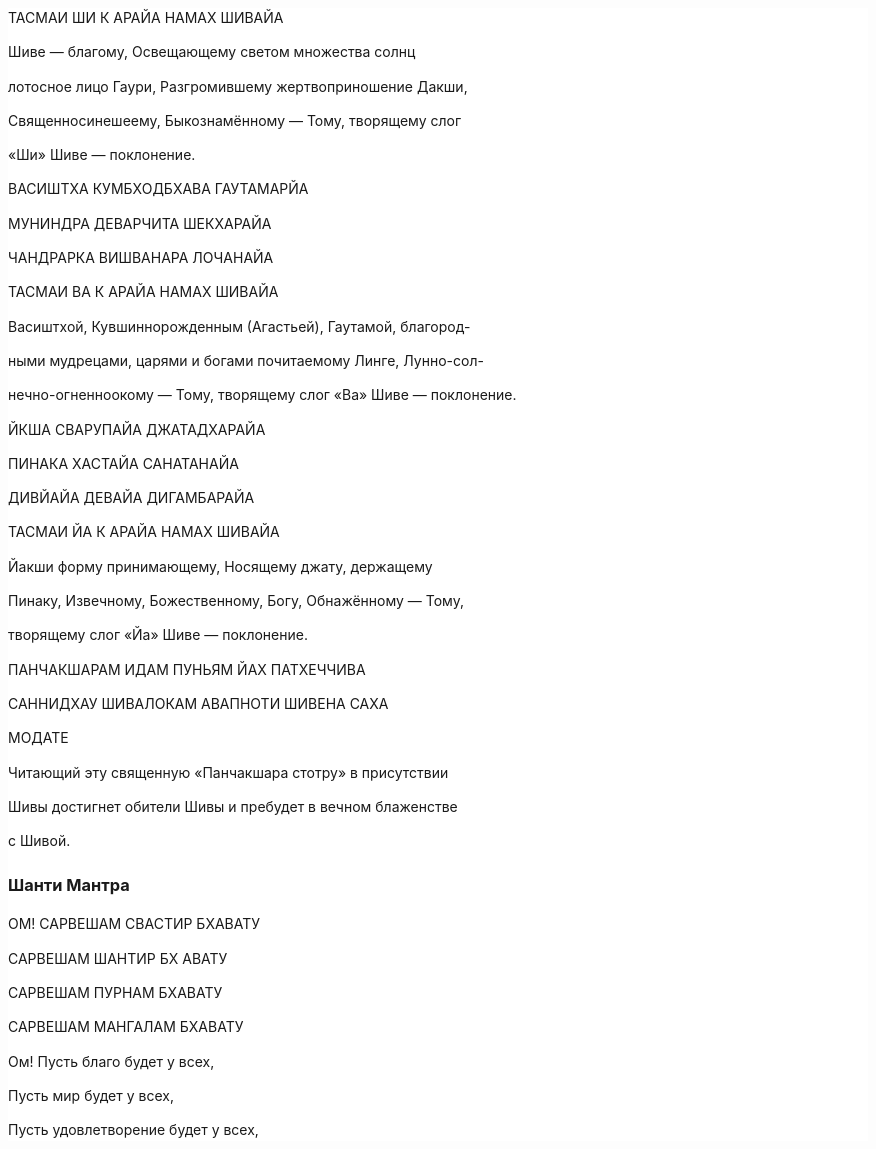  ТАСМАИ ШИ К АРАЙА НАМАХ ШИВАЙА

 Шиве — благому, Освещающему светом множества солнц

 лотосное лицо Гаури, Разгромившему жертвоприношение Дакши,

 Священносинешеему, Быкознамённому — Тому, творящему слог

 «Ши» Шиве — поклонение.

 ВАСИШТХА КУМБХОДБХАВА ГАУТАМАРЙА

 МУНИНДРА ДЕВАРЧИТА ШЕКХАРАЙА

 ЧАНДРАРКА ВИШВАНАРА ЛОЧАНАЙА

 ТАСМАИ ВА К АРАЙА НАМАХ ШИВАЙА

 Васиштхой, Кувшиннорожденным (Агастьей), Гаутамой, благород-

 ными мудрецами, царями и богами почитаемому Линге, Лунно-сол-

 нечно-огненноокому — Тому, творящему слог «Ва» Шиве — поклонение.

 ЙКША СВАРУПАЙА ДЖАТАДХАРАЙА

 ПИНАКА ХАСТАЙА САНАТАНАЙА

 ДИВЙАЙА ДЕВАЙА ДИГАМБАРАЙА

 ТАСМАИ ЙА К АРАЙА НАМАХ ШИВАЙА

 Йакши форму принимающему, Носящему джату, держащему

 Пинаку, Извечному, Божественному, Богу, Обнажённому — Тому,

 творящему слог «Йа» Шиве — поклонение.

 ПАНЧАКШАРАМ ИДАМ ПУНЬЯМ ЙАХ ПАТХЕЧЧИВА

 САННИДХАУ ШИВАЛОКАМ АВАПНОТИ ШИВЕНА САХА

 МОДАТЕ

 Читающий эту священную «Панчакшара стотру» в присутствии

 Шивы достигнет обители Шивы и пребудет в вечном блаженстве

 с Шивой.

###   **Шанти Мантра** 
 ОМ! САРВЕШАМ СВАСТИР БХАВАТУ

 САРВЕШАМ ШАНТИР БХ АВАТУ

 САРВЕШАМ ПУРНАМ БХАВАТУ

 САРВЕШАМ МАНГАЛАМ БХАВАТУ

 Ом! Пусть благо будет у всех,

 Пусть мир будет у всех,

 Пусть удовлетворение будет у всех,
